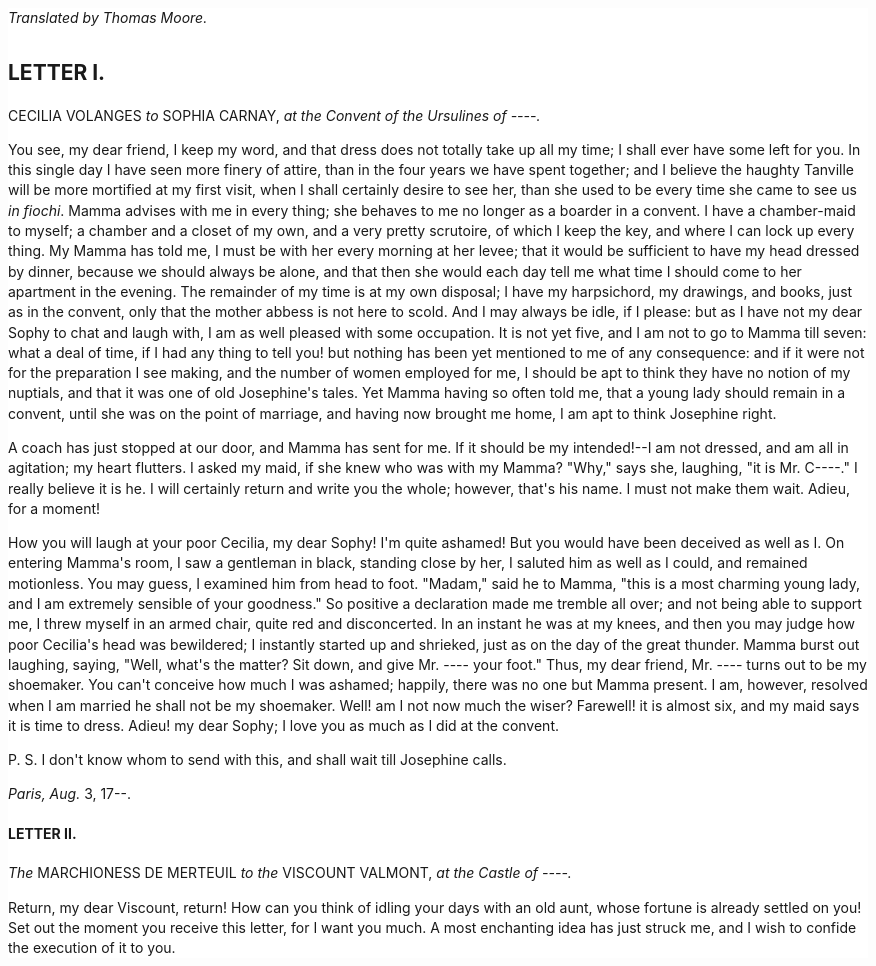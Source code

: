_Translated by Thomas Moore._

## LETTER I.

CECILIA VOLANGES _to_ SOPHIA CARNAY, _at the Convent of the Ursulines of ----._

You see, my dear friend, I keep my word, and that dress does not totally take up all my time; I shall ever have some left for you. In this single day I have seen more finery of attire, than in the four years we have spent together; and I believe the haughty Tanville will be more mortified at my first visit, when I shall certainly desire to see her, than she used to be every time she came to see us _in fiochi_. Mamma advises with me in every thing; she behaves to me no longer as a boarder in a convent. I have a chamber-maid to myself; a chamber and a closet of my own, and a very pretty scrutoire, of which I keep the key, and where I can lock up every thing. My Mamma has told me, I must be with her every morning at her levee; that it would be sufficient to have my head dressed by dinner, because we should always be alone, and that then she would each day tell me what time I should come to her apartment in the evening. The remainder of my time is at my own disposal; I have my harpsichord, my drawings, and books, just as in the convent, only that the mother abbess is not here to scold. And I may always be idle, if I please: but as I have not my dear Sophy to chat and laugh with, I am as well pleased with some occupation. It is not yet five, and I am not to go to Mamma till seven: what a deal of time, if I had any thing to tell you! but nothing has been yet mentioned to me of any consequence: and if it were not for the preparation I see making, and the number of women employed for me, I should be apt to think they have no notion of my nuptials, and that it was one of old Josephine's tales. Yet Mamma having so often told me, that a young lady should remain in a convent, until she was on the point of marriage, and having now brought me home, I am apt to think Josephine right.

A coach has just stopped at our door, and Mamma has sent for me. If it should be my intended!--I am not dressed, and am all in agitation; my heart flutters. I asked my maid, if she knew who was with my Mamma? "Why," says she, laughing, "it is Mr. C----." I really believe it is he. I will certainly return and write you the whole; however, that's his name. I must not make them wait. Adieu, for a moment!

How you will laugh at your poor Cecilia, my dear Sophy! I'm quite ashamed! But you would have been deceived as well as I. On entering Mamma's room, I saw a gentleman in black, standing close by her, I saluted him as well as I could, and remained motionless. You may guess, I examined him from head to foot. "Madam," said he to Mamma, "this is a most charming young lady, and I am extremely sensible of your goodness." So positive a declaration made me tremble all over; and not being able to support me, I threw myself in an armed chair, quite red and disconcerted. In an instant he was at my knees, and then you may judge how poor Cecilia's head was bewildered; I instantly started up and shrieked, just as on the day of the great thunder. Mamma burst out laughing, saying, "Well, what's the matter? Sit down, and give Mr. ---- your foot." Thus, my dear friend, Mr. ---- turns out to be my shoemaker. You can't conceive how much I was ashamed; happily, there was no one but Mamma present. I am, however, resolved when I am married he shall not be my shoemaker. Well! am I not now much the wiser? Farewell! it is almost six, and my maid says it is time to dress. Adieu! my dear Sophy; I love you as much as I did at the convent.

P. S. I don't know whom to send with this, and shall wait till Josephine calls.

_Paris, Aug._ 3, 17--.


#### LETTER II.

_The_ MARCHIONESS DE MERTEUIL _to the_ VISCOUNT VALMONT, _at the Castle of ----._

Return, my dear Viscount, return! How can you think of idling your days with an old aunt, whose fortune is already settled on you! Set out the moment you receive this letter, for I want you much. A most enchanting idea has just struck me, and I wish to confide the execution of it to you.
